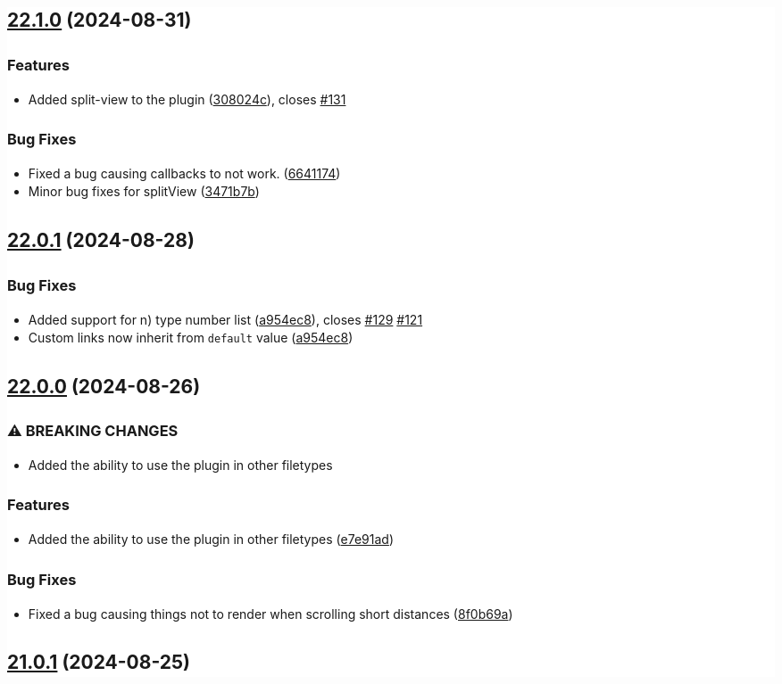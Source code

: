 ## [22.1.0](https://github.com/OXY2DEV/markview.nvim/compare/v22.0.1...v22.1.0) (2024-08-31)


### Features

* Added split-view to the plugin ([308024c](https://github.com/OXY2DEV/markview.nvim/commit/308024cbcb783fe0c179a18f8e2a7b31406c8a37)), closes [#131](https://github.com/OXY2DEV/markview.nvim/issues/131)


### Bug Fixes

* Fixed a bug causing callbacks to not work. ([6641174](https://github.com/OXY2DEV/markview.nvim/commit/6641174ed030a0d7f305ce860f21097c28560fb9))
* Minor bug fixes for splitView ([3471b7b](https://github.com/OXY2DEV/markview.nvim/commit/3471b7b84b618464aed8e80f35531e5352d3869f))

## [22.0.1](https://github.com/OXY2DEV/markview.nvim/compare/v22.0.0...v22.0.1) (2024-08-28)


### Bug Fixes

* Added support for n) type number list ([a954ec8](https://github.com/OXY2DEV/markview.nvim/commit/a954ec86be1259d547d6fd9c18e8781c8c73c92f)), closes [#129](https://github.com/OXY2DEV/markview.nvim/issues/129) [#121](https://github.com/OXY2DEV/markview.nvim/issues/121)
* Custom links now inherit from `default` value ([a954ec8](https://github.com/OXY2DEV/markview.nvim/commit/a954ec86be1259d547d6fd9c18e8781c8c73c92f))

## [22.0.0](https://github.com/OXY2DEV/markview.nvim/compare/v21.0.1...v22.0.0) (2024-08-26)


### ⚠ BREAKING CHANGES

* Added the ability to use the plugin in other filetypes

### Features

* Added the ability to use the plugin in other filetypes ([e7e91ad](https://github.com/OXY2DEV/markview.nvim/commit/e7e91ad3320c8a3feabba27f5ac79953f99c2632))


### Bug Fixes

* Fixed a bug causing things not to render when scrolling short distances ([8f0b69a](https://github.com/OXY2DEV/markview.nvim/commit/8f0b69a170320c21f4b70517753ddf0aede15055))

## [21.0.1](https://github.com/OXY2DEV/markview.nvim/compare/v21.0.0...v21.0.1) (2024-08-25)
